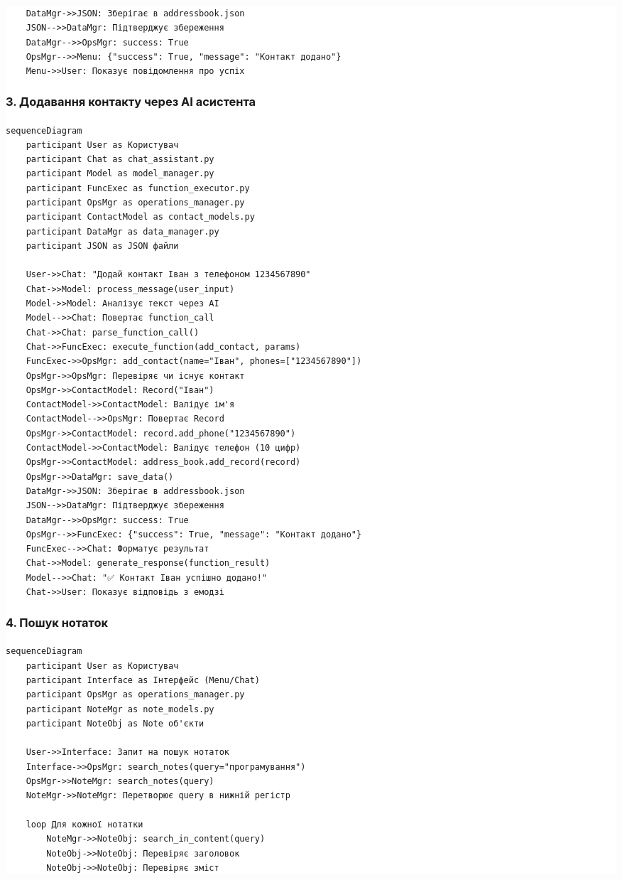 ```mermaid
    DataMgr->>JSON: Зберігає в addressbook.json
    JSON-->>DataMgr: Підтверджує збереження
    DataMgr-->>OpsMgr: success: True
    OpsMgr-->>Menu: {"success": True, "message": "Контакт додано"}
    Menu->>User: Показує повідомлення про успіх
```

### 3. Додавання контакту через AI асистента

```mermaid
sequenceDiagram
    participant User as Користувач
    participant Chat as chat_assistant.py
    participant Model as model_manager.py
    participant FuncExec as function_executor.py
    participant OpsMgr as operations_manager.py
    participant ContactModel as contact_models.py
    participant DataMgr as data_manager.py
    participant JSON as JSON файли

    User->>Chat: "Додай контакт Іван з телефоном 1234567890"
    Chat->>Model: process_message(user_input)
    Model->>Model: Аналізує текст через AI
    Model-->>Chat: Повертає function_call
    Chat->>Chat: parse_function_call()
    Chat->>FuncExec: execute_function(add_contact, params)
    FuncExec->>OpsMgr: add_contact(name="Іван", phones=["1234567890"])
    OpsMgr->>OpsMgr: Перевіряє чи існує контакт
    OpsMgr->>ContactModel: Record("Іван")
    ContactModel->>ContactModel: Валідує ім'я
    ContactModel-->>OpsMgr: Повертає Record
    OpsMgr->>ContactModel: record.add_phone("1234567890")
    ContactModel->>ContactModel: Валідує телефон (10 цифр)
    OpsMgr->>ContactModel: address_book.add_record(record)
    OpsMgr->>DataMgr: save_data()
    DataMgr->>JSON: Зберігає в addressbook.json
    JSON-->>DataMgr: Підтверджує збереження
    DataMgr-->>OpsMgr: success: True
    OpsMgr-->>FuncExec: {"success": True, "message": "Контакт додано"}
    FuncExec-->>Chat: Форматує результат
    Chat->>Model: generate_response(function_result)
    Model-->>Chat: "✅ Контакт Іван успішно додано!"
    Chat->>User: Показує відповідь з емодзі
```

### 4. Пошук нотаток

```mermaid
sequenceDiagram
    participant User as Користувач
    participant Interface as Інтерфейс (Menu/Chat)
    participant OpsMgr as operations_manager.py
    participant NoteMgr as note_models.py
    participant NoteObj as Note об'єкти

    User->>Interface: Запит на пошук нотаток
    Interface->>OpsMgr: search_notes(query="програмування")
    OpsMgr->>NoteMgr: search_notes(query)
    NoteMgr->>NoteMgr: Перетворює query в нижній регістр
    
    loop Для кожної нотатки
        NoteMgr->>NoteObj: search_in_content(query)
        NoteObj->>NoteObj: Перевіряє заголовок
        NoteObj->>NoteObj: Перевіряє зміст
```